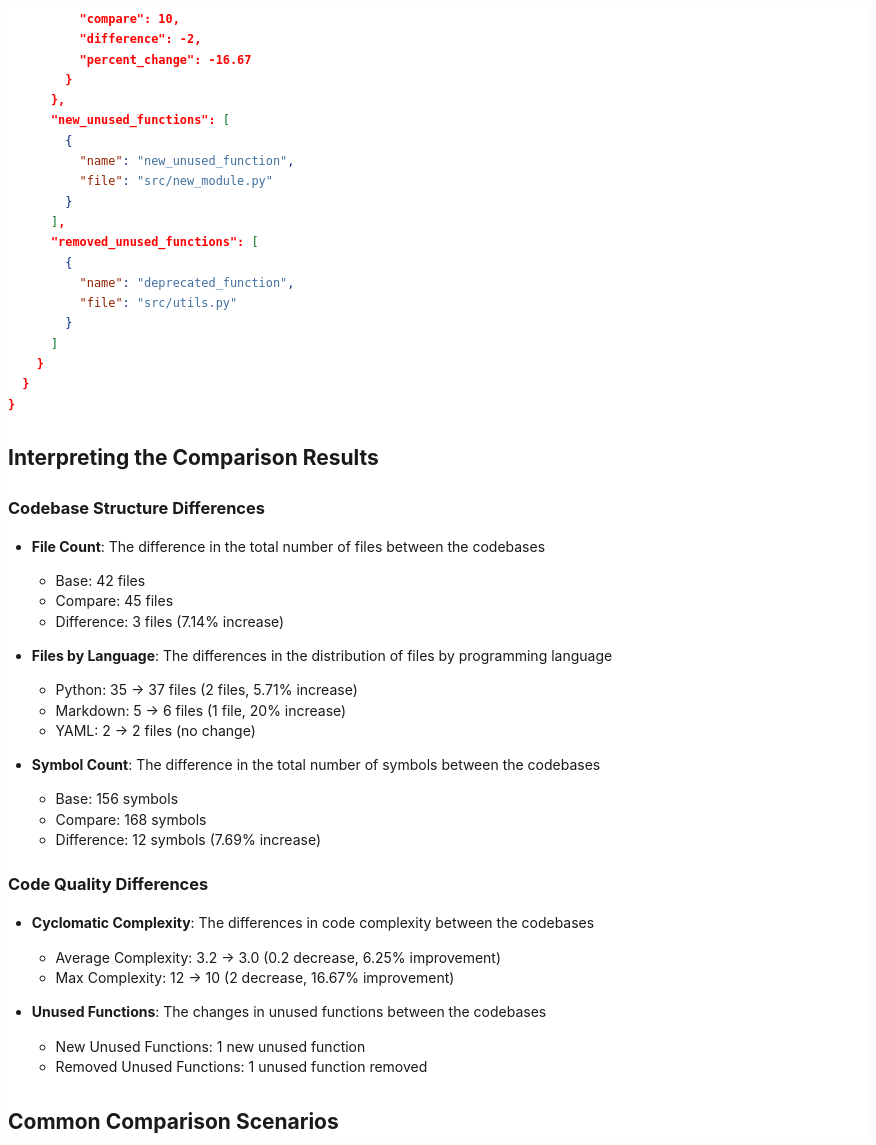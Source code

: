 ```json
          "compare": 10,
          "difference": -2,
          "percent_change": -16.67
        }
      },
      "new_unused_functions": [
        {
          "name": "new_unused_function",
          "file": "src/new_module.py"
        }
      ],
      "removed_unused_functions": [
        {
          "name": "deprecated_function",
          "file": "src/utils.py"
        }
      ]
    }
  }
}
```

## Interpreting the Comparison Results

### Codebase Structure Differences

- **File Count**: The difference in the total number of files between the codebases
  - Base: 42 files
  - Compare: 45 files
  - Difference: 3 files (7.14% increase)

- **Files by Language**: The differences in the distribution of files by programming language
  - Python: 35 -> 37 files (2 files, 5.71% increase)
  - Markdown: 5 -> 6 files (1 file, 20% increase)
  - YAML: 2 -> 2 files (no change)

- **Symbol Count**: The difference in the total number of symbols between the codebases
  - Base: 156 symbols
  - Compare: 168 symbols
  - Difference: 12 symbols (7.69% increase)

### Code Quality Differences

- **Cyclomatic Complexity**: The differences in code complexity between the codebases
  - Average Complexity: 3.2 -> 3.0 (0.2 decrease, 6.25% improvement)
  - Max Complexity: 12 -> 10 (2 decrease, 16.67% improvement)

- **Unused Functions**: The changes in unused functions between the codebases
  - New Unused Functions: 1 new unused function
  - Removed Unused Functions: 1 unused function removed

## Common Comparison Scenarios
